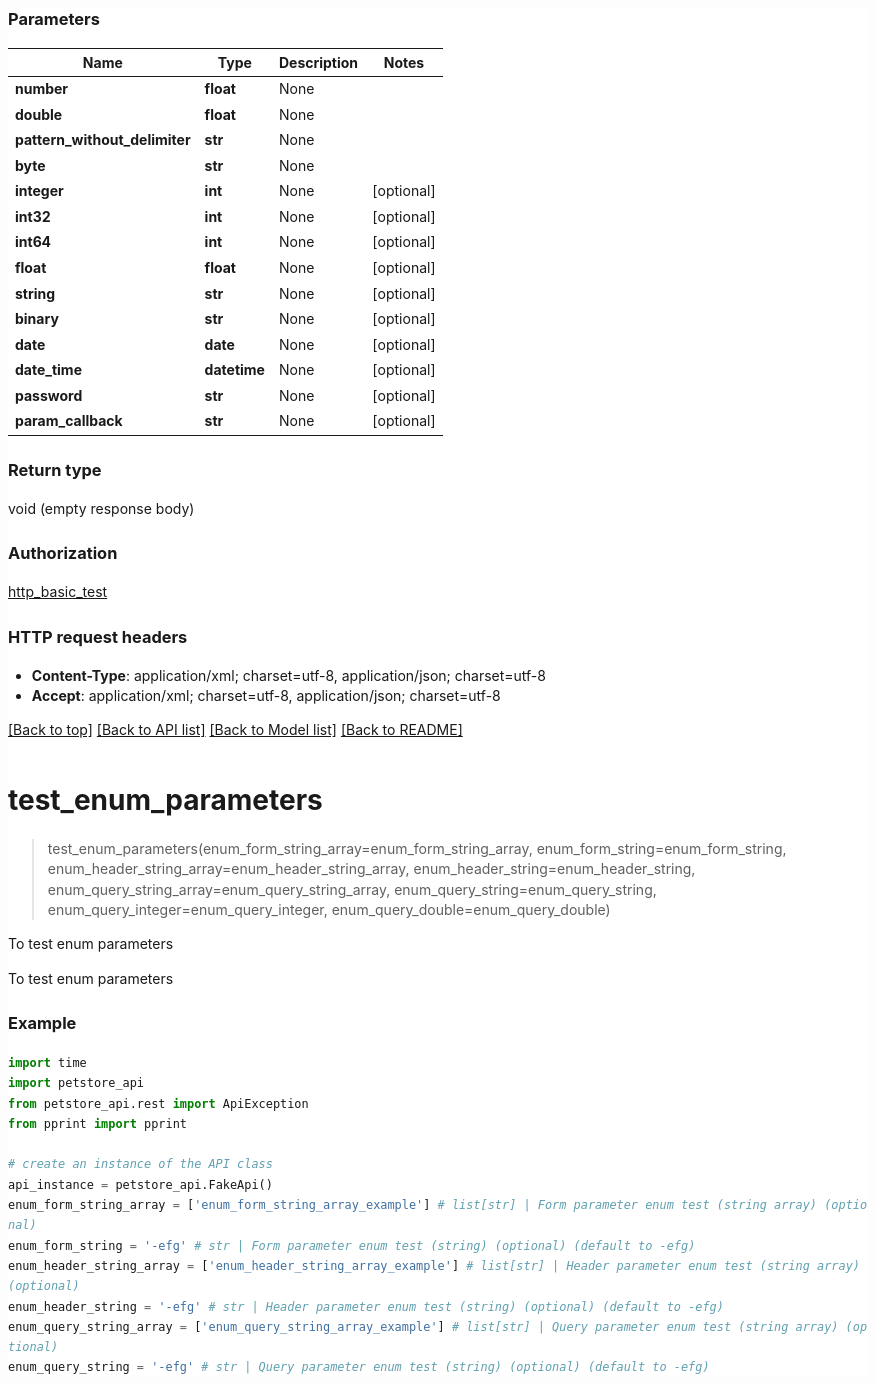 ### Parameters

Name | Type | Description  | Notes
------------- | ------------- | ------------- | -------------
 **number** | **float**| None | 
 **double** | **float**| None | 
 **pattern_without_delimiter** | **str**| None | 
 **byte** | **str**| None | 
 **integer** | **int**| None | [optional] 
 **int32** | **int**| None | [optional] 
 **int64** | **int**| None | [optional] 
 **float** | **float**| None | [optional] 
 **string** | **str**| None | [optional] 
 **binary** | **str**| None | [optional] 
 **date** | **date**| None | [optional] 
 **date_time** | **datetime**| None | [optional] 
 **password** | **str**| None | [optional] 
 **param_callback** | **str**| None | [optional] 

### Return type

void (empty response body)

### Authorization

[http_basic_test](../README.md#http_basic_test)

### HTTP request headers

 - **Content-Type**: application/xml; charset=utf-8, application/json; charset=utf-8
 - **Accept**: application/xml; charset=utf-8, application/json; charset=utf-8

[[Back to top]](#) [[Back to API list]](../README.md#documentation-for-api-endpoints) [[Back to Model list]](../README.md#documentation-for-models) [[Back to README]](../README.md)

# **test_enum_parameters**
> test_enum_parameters(enum_form_string_array=enum_form_string_array, enum_form_string=enum_form_string, enum_header_string_array=enum_header_string_array, enum_header_string=enum_header_string, enum_query_string_array=enum_query_string_array, enum_query_string=enum_query_string, enum_query_integer=enum_query_integer, enum_query_double=enum_query_double)

To test enum parameters

To test enum parameters

### Example 
```python
import time
import petstore_api
from petstore_api.rest import ApiException
from pprint import pprint

# create an instance of the API class
api_instance = petstore_api.FakeApi()
enum_form_string_array = ['enum_form_string_array_example'] # list[str] | Form parameter enum test (string array) (optional)
enum_form_string = '-efg' # str | Form parameter enum test (string) (optional) (default to -efg)
enum_header_string_array = ['enum_header_string_array_example'] # list[str] | Header parameter enum test (string array) (optional)
enum_header_string = '-efg' # str | Header parameter enum test (string) (optional) (default to -efg)
enum_query_string_array = ['enum_query_string_array_example'] # list[str] | Query parameter enum test (string array) (optional)
enum_query_string = '-efg' # str | Query parameter enum test (string) (optional) (default to -efg)
```